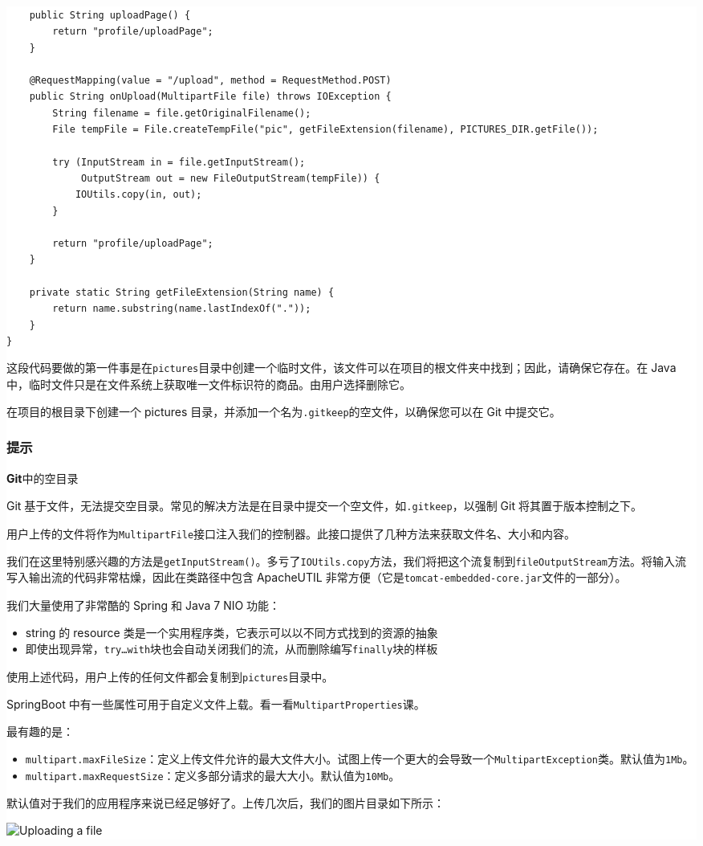 ```
    public String uploadPage() {
        return "profile/uploadPage";
    }

    @RequestMapping(value = "/upload", method = RequestMethod.POST)
    public String onUpload(MultipartFile file) throws IOException {
        String filename = file.getOriginalFilename();
        File tempFile = File.createTempFile("pic", getFileExtension(filename), PICTURES_DIR.getFile());

        try (InputStream in = file.getInputStream();
             OutputStream out = new FileOutputStream(tempFile)) {
            IOUtils.copy(in, out);
        }

        return "profile/uploadPage";
    }

    private static String getFileExtension(String name) {
        return name.substring(name.lastIndexOf("."));
    }
}
```

这段代码要做的第一件事是在`pictures`目录中创建一个临时文件，该文件可以在项目的根文件夹中找到；因此，请确保它存在。在 Java 中，临时文件只是在文件系统上获取唯一文件标识符的商品。由用户选择删除它。

在项目的根目录下创建一个 pictures 目录，并添加一个名为`.gitkeep`的空文件，以确保您可以在 Git 中提交它。

### 提示

**Git**中的空目录

Git 基于文件，无法提交空目录。常见的解决方法是在目录中提交一个空文件，如`.gitkeep`，以强制 Git 将其置于版本控制之下。

用户上传的文件将作为`MultipartFile`接口注入我们的控制器。此接口提供了几种方法来获取文件名、大小和内容。

我们在这里特别感兴趣的方法是`getInputStream()`。多亏了`IOUtils.copy`方法，我们将把这个流复制到`fileOutputStream`方法。将输入流写入输出流的代码非常枯燥，因此在类路径中包含 ApacheUTIL 非常方便（它是`tomcat-embedded-core.jar`文件的一部分）。

我们大量使用了非常酷的 Spring 和 Java 7 NIO 功能：

*   string 的 resource 类是一个实用程序类，它表示可以以不同方式找到的资源的抽象
*   即使出现异常，`try…with`块也会自动关闭我们的流，从而删除编写`finally`块的样板

使用上述代码，用户上传的任何文件都会复制到`pictures`目录中。

SpringBoot 中有一些属性可用于自定义文件上载。看一看`MultipartProperties`课。

最有趣的是：

*   `multipart.maxFileSize`：定义上传文件允许的最大文件大小。试图上传一个更大的会导致一个`MultipartException`类。默认值为`1Mb`。
*   `multipart.maxRequestSize`：定义多部分请求的最大大小。默认值为`10Mb`。

默认值对于我们的应用程序来说已经足够好了。上传几次后，我们的图片目录如下所示：

![Uploading a file](../Images/image00952.jpeg)
